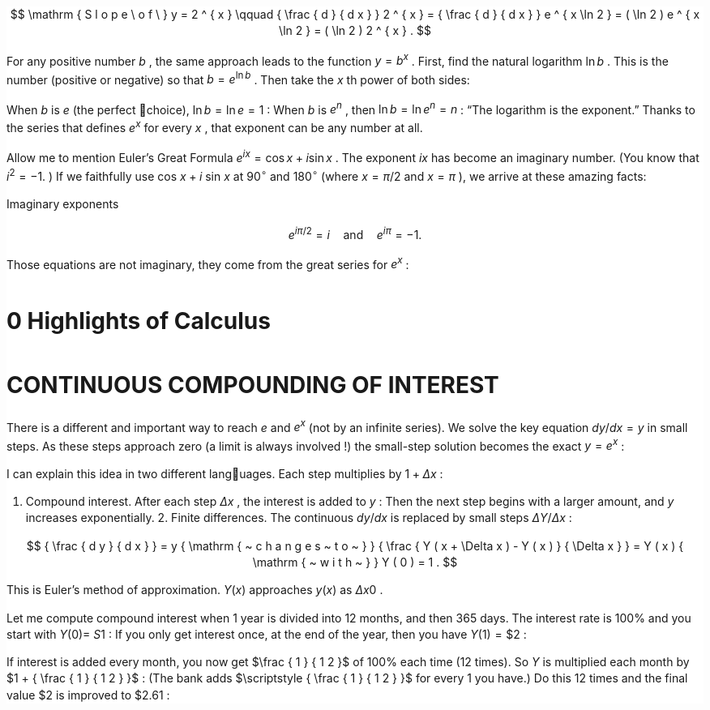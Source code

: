 $$
\mathrm { S l o p e \ o f \ } y = 2 ^ { x } \qquad { \frac { d } { d x } } 2 ^ { x } = { \frac { d } { d x } } e ^ { x \ln 2 } = ( \ln 2 ) e ^ { x \ln 2 } = ( \ln 2 ) 2 ^ { x } .
$$

For any positive number $b$ , the same approach leads to the function $y = b ^ { x }$ . First, find the natural logarithm $\ln b$ . This is the number (positive or negative) so that $b = e ^ { \ln b }$ . Then take the $x$ th power of both sides:

When $b$ is $e$ (the perfect choice), $\ln b = \ln e = 1$ : When $b$ is $e ^ { n }$ , then $\ln b = \ln e ^ { n } = n$ : “The logarithm is the exponent.” Thanks to the series that defines $e ^ { x }$ for every $x$ , that exponent can be any number at all.

Allow me to mention Euler’s Great Formula $e ^ { i x } = \cos x + i \sin x$ . The exponent $i x$ has become an imaginary number. (You know that $i ^ { 2 } = - 1 .$ ) If we faithfully use cos $x + i$ sin $x$ at $9 0 ^ { \circ }$ and $1 8 0 ^ { \circ }$ (where $x = \pi / 2$ and $x = \pi$ ), we arrive at these amazing facts:

Imaginary exponents

$$
e ^ { i \pi / 2 } = i \quad \mathrm { a n d } \quad e ^ { i \pi } = - 1 .
$$

Those equations are not imaginary, they come from the great series for $e ^ { x }$ :

# 0 Highlights of Calculus

# CONTINUOUS COMPOUNDING OF INTEREST

There is a different and important way to reach $e$ and $e ^ { x }$ (not by an infinite series). We solve the key equation $d y / d x = y$ in small steps. As these steps approach zero (a limit is always involved !) the small-step solution becomes the exact $y = e ^ { x }$ :

I can explain this idea in two different languages. Each step multiplies by $1 + \Delta x$ :

1. Compound interest. After each step $\Delta x$ , the interest is added to $y$ : Then the next step begins with a larger amount, and $y$ increases exponentially. 2. Finite differences. The continuous $d y / d x$ is replaced by small steps $\Delta Y / \Delta x$ :

$$
{ \frac { d y } { d x } } = y { \mathrm { ~ c h a n g e s ~ t o ~ } } { \frac { Y ( x + \Delta x ) - Y ( x ) } { \Delta x } } = Y ( x ) { \mathrm { ~ w i t h ~ } } Y ( 0 ) = 1 .
$$

This is Euler’s method of approximation. $Y ( x )$ approaches $y ( x )$ as $\Delta x  0$ .

Let me compute compound interest when 1 year is divided into 12 months, and then 365 days. The interest rate is $100 \%$ and you start with $Y ( 0 ) = \ S 1$ : If you only get interest once, at the end of the year, then you have $Y ( 1 ) = \$ 2$ :

If interest is added every month, you now get $\frac { 1 } { 1 2 }$ of $100 \%$ each time (12 times). So $Y$ is multiplied each month by $1 + { \frac { 1 } { 1 2 } }$ : (The bank adds $\scriptstyle { \frac { 1 } { 1 2 } }$ for every 1 you have.) Do this 12 times and the final value $\$ 2$ is improved to $\$ 2.61$ :
